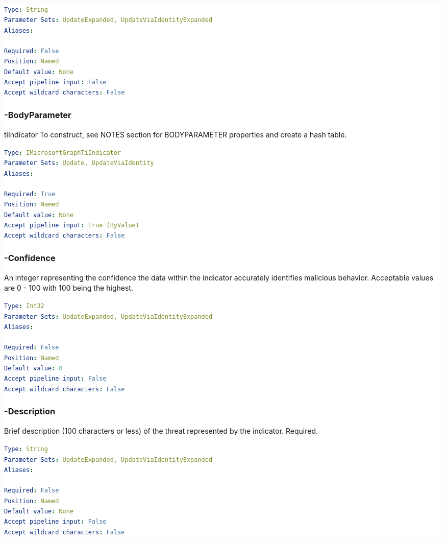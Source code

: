 ```yaml
Type: String
Parameter Sets: UpdateExpanded, UpdateViaIdentityExpanded
Aliases:

Required: False
Position: Named
Default value: None
Accept pipeline input: False
Accept wildcard characters: False
```

### -BodyParameter
tiIndicator
To construct, see NOTES section for BODYPARAMETER properties and create a hash table.

```yaml
Type: IMicrosoftGraphTiIndicator
Parameter Sets: Update, UpdateViaIdentity
Aliases:

Required: True
Position: Named
Default value: None
Accept pipeline input: True (ByValue)
Accept wildcard characters: False
```

### -Confidence
An integer representing the confidence the data within the indicator accurately identifies malicious behavior.
Acceptable values are 0 - 100 with 100 being the highest.

```yaml
Type: Int32
Parameter Sets: UpdateExpanded, UpdateViaIdentityExpanded
Aliases:

Required: False
Position: Named
Default value: 0
Accept pipeline input: False
Accept wildcard characters: False
```

### -Description
Brief description (100 characters or less) of the threat represented by the indicator.
Required.

```yaml
Type: String
Parameter Sets: UpdateExpanded, UpdateViaIdentityExpanded
Aliases:

Required: False
Position: Named
Default value: None
Accept pipeline input: False
Accept wildcard characters: False
```
